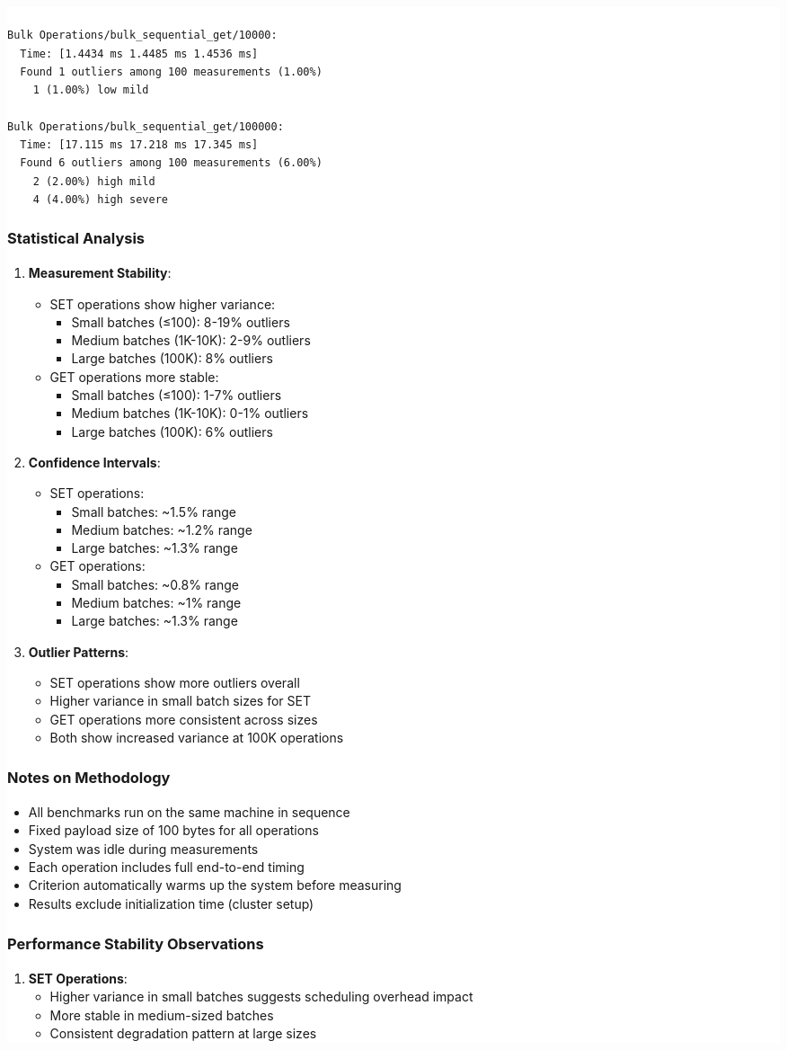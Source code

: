 ```

Bulk Operations/bulk_sequential_get/10000:
  Time: [1.4434 ms 1.4485 ms 1.4536 ms]
  Found 1 outliers among 100 measurements (1.00%)
    1 (1.00%) low mild

Bulk Operations/bulk_sequential_get/100000:
  Time: [17.115 ms 17.218 ms 17.345 ms]
  Found 6 outliers among 100 measurements (6.00%)
    2 (2.00%) high mild
    4 (4.00%) high severe
```

### Statistical Analysis

1. **Measurement Stability**:
   - SET operations show higher variance:
     * Small batches (≤100): 8-19% outliers
     * Medium batches (1K-10K): 2-9% outliers
     * Large batches (100K): 8% outliers
   - GET operations more stable:
     * Small batches (≤100): 1-7% outliers
     * Medium batches (1K-10K): 0-1% outliers
     * Large batches (100K): 6% outliers

2. **Confidence Intervals**:
   - SET operations:
     * Small batches: ~1.5% range
     * Medium batches: ~1.2% range
     * Large batches: ~1.3% range
   - GET operations:
     * Small batches: ~0.8% range
     * Medium batches: ~1% range
     * Large batches: ~1.3% range

3. **Outlier Patterns**:
   - SET operations show more outliers overall
   - Higher variance in small batch sizes for SET
   - GET operations more consistent across sizes
   - Both show increased variance at 100K operations

### Notes on Methodology
- All benchmarks run on the same machine in sequence
- Fixed payload size of 100 bytes for all operations
- System was idle during measurements
- Each operation includes full end-to-end timing
- Criterion automatically warms up the system before measuring
- Results exclude initialization time (cluster setup)

### Performance Stability Observations
1. **SET Operations**:
   - Higher variance in small batches suggests scheduling overhead impact
   - More stable in medium-sized batches
   - Consistent degradation pattern at large sizes

